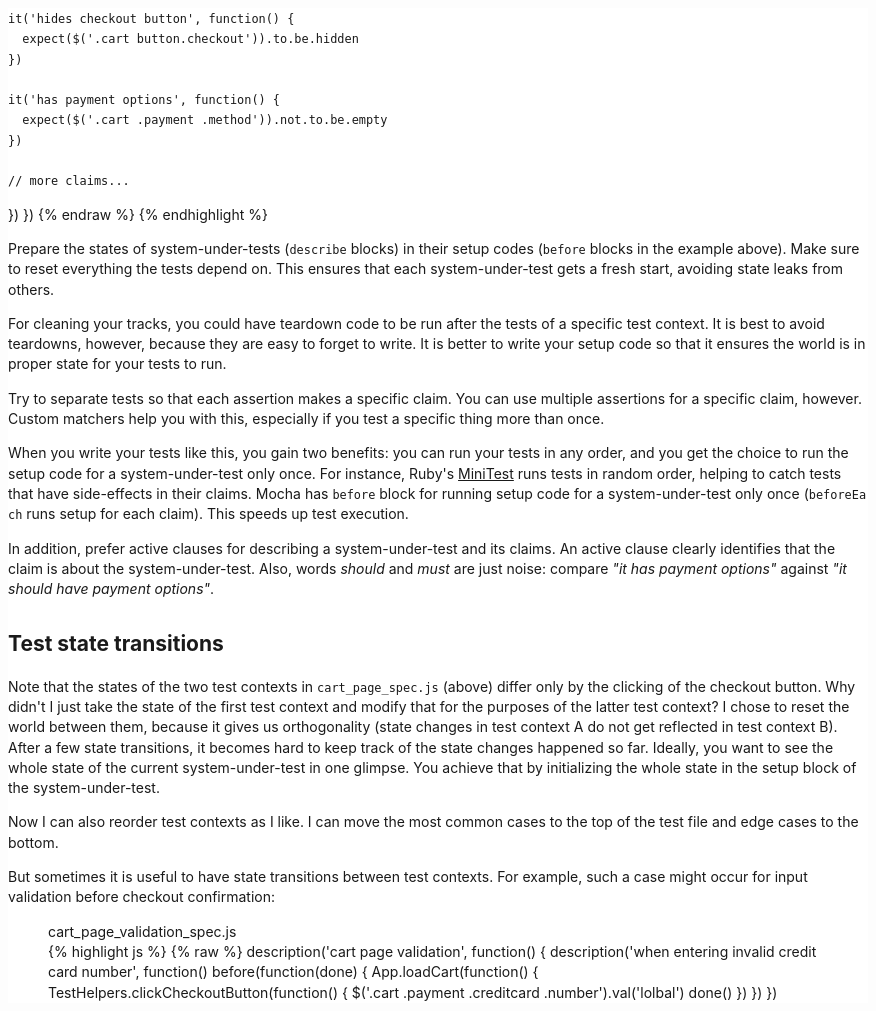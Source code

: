     it('hides checkout button', function() {
      expect($('.cart button.checkout')).to.be.hidden
    })

    it('has payment options', function() {
      expect($('.cart .payment .method')).not.to.be.empty
    })

    // more claims...
  })
})
{% endraw %}
{% endhighlight %}
</figure>

Prepare the states of system-under-tests (`describe` blocks) in their setup codes (`before` blocks in the example above). Make sure to reset everything the tests depend on. This ensures that each system-under-test gets a fresh start, avoiding state leaks from others.

For cleaning your tracks, you could have teardown code to be run after the tests of a specific test context. It is best to avoid teardowns, however, because they are easy to forget to write. It is better to write your setup code so that it ensures the world is in proper state for your tests to run.

Try to separate tests so that each assertion makes a specific claim. You can use multiple assertions for a specific claim, however. Custom matchers help you with this, especially if you test a specific thing more than once.

When you write your tests like this, you gain two benefits: you can run your tests in any order, and you get the choice to run the setup code for a system-under-test only once. For instance, Ruby's [MiniTest](https://github.com/seattlerb/minitest) runs tests in random order, helping to catch tests that have side-effects in their claims. Mocha has `before` block for running setup code for a system-under-test only once (`beforeEach` runs setup for each claim). This speeds up test execution.

In addition, prefer active clauses for describing a system-under-test and its claims. An active clause clearly identifies that the claim is about the system-under-test. Also, words _should_ and _must_ are just noise: compare _"it has payment options"_ against _"it should have payment options"_.

## Test state transitions

Note that the states of the two test contexts in `cart_page_spec.js` (above) differ only by the clicking of the checkout button. Why didn't I just take the state of the first test context and modify that for the purposes of the latter test context? I chose to reset the world between them, because it gives us orthogonality (state changes in test context A do not get reflected in test context B). After a few state transitions, it becomes hard to keep track of the state changes happened so far. Ideally, you want to see the whole state of the current system-under-test in one glimpse. You achieve that by initializing the whole state in the setup block of the system-under-test.

Now I can also reorder test contexts as I like. I can move the most common cases to the top of the test file and edge cases to the bottom.

But sometimes it is useful to have state transitions between test contexts. For example, such a case might occur for input validation before checkout confirmation:

<figure>
<figcaption>cart_page_validation_spec.js</figcaption>
{% highlight js %}
{% raw %}
description('cart page validation', function() {
  description('when entering invalid credit card number', function()
    before(function(done) {
      App.loadCart(function() {
        TestHelpers.clickCheckoutButton(function() {
          $('.cart .payment .creditcard .number').val('lolbal')
          done()
        })
      })
    })
